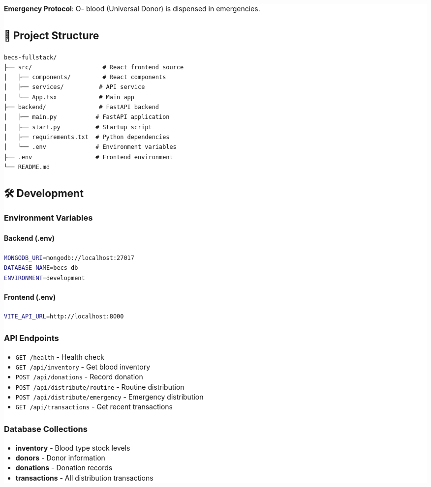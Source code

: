 **Emergency Protocol**: O- blood (Universal Donor) is dispensed in emergencies.

## 📁 Project Structure

```
becs-fullstack/
├── src/                    # React frontend source
│   ├── components/         # React components
│   ├── services/          # API service
│   └── App.tsx            # Main app
├── backend/               # FastAPI backend
│   ├── main.py           # FastAPI application
│   ├── start.py          # Startup script
│   ├── requirements.txt  # Python dependencies
│   └── .env              # Environment variables
├── .env                  # Frontend environment
└── README.md
```

## 🛠️ Development

### Environment Variables

#### Backend (.env)

```bash
MONGODB_URI=mongodb://localhost:27017
DATABASE_NAME=becs_db
ENVIRONMENT=development
```

#### Frontend (.env)

```bash
VITE_API_URL=http://localhost:8000
```

### API Endpoints

- `GET /health` - Health check
- `GET /api/inventory` - Get blood inventory
- `POST /api/donations` - Record donation
- `POST /api/distribute/routine` - Routine distribution
- `POST /api/distribute/emergency` - Emergency distribution
- `GET /api/transactions` - Get recent transactions

### Database Collections

- **inventory** - Blood type stock levels
- **donors** - Donor information
- **donations** - Donation records
- **transactions** - All distribution transactions
